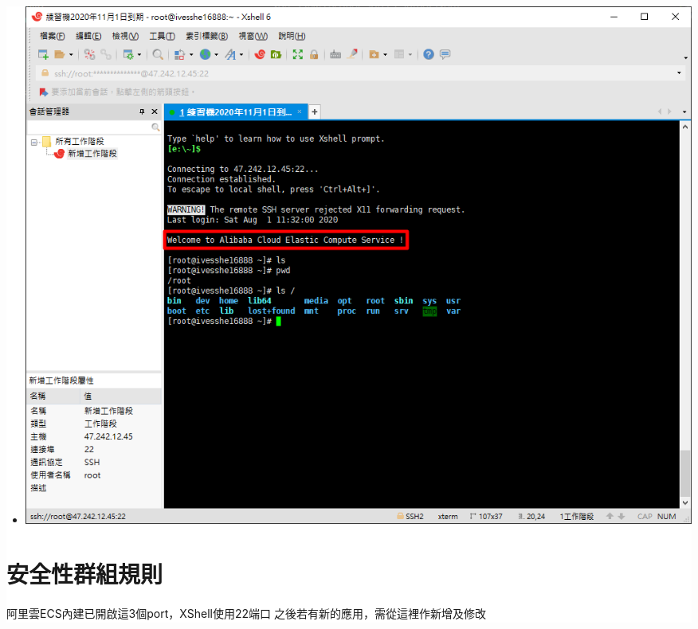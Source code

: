 - ![image](./images/2020-08-01114909.png)

# 安全性群組規則
阿里雲ECS內建已開啟這3個port，XShell使用22端口
之後若有新的應用，需從這裡作新增及修改